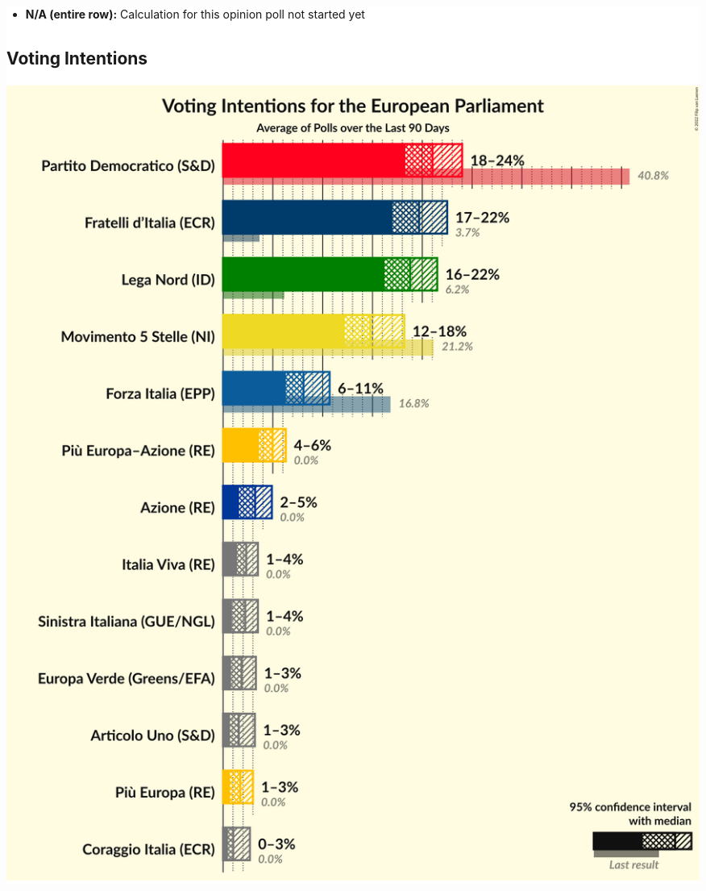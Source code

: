 + **N/A (entire row):** Calculation for this opinion poll not started yet

## Voting Intentions

![Graph with voting intentions not yet produced](average-2022-01-31.png "Voting Intentions")

